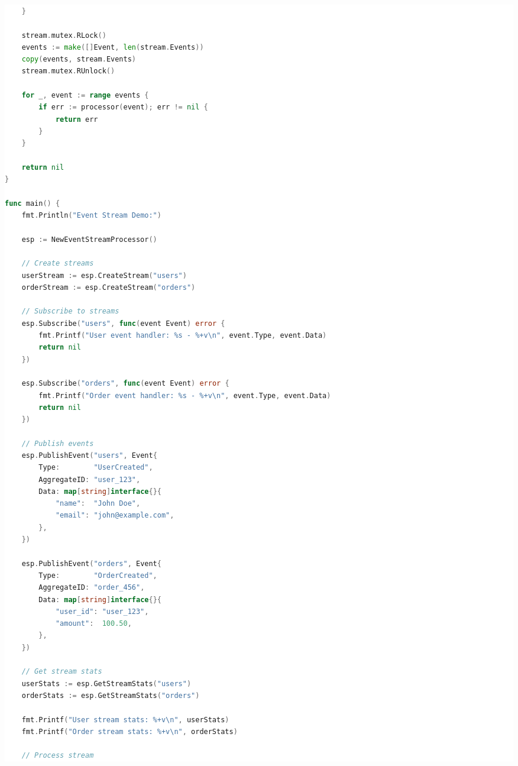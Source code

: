 ```go
    }
    
    stream.mutex.RLock()
    events := make([]Event, len(stream.Events))
    copy(events, stream.Events)
    stream.mutex.RUnlock()
    
    for _, event := range events {
        if err := processor(event); err != nil {
            return err
        }
    }
    
    return nil
}

func main() {
    fmt.Println("Event Stream Demo:")
    
    esp := NewEventStreamProcessor()
    
    // Create streams
    userStream := esp.CreateStream("users")
    orderStream := esp.CreateStream("orders")
    
    // Subscribe to streams
    esp.Subscribe("users", func(event Event) error {
        fmt.Printf("User event handler: %s - %+v\n", event.Type, event.Data)
        return nil
    })
    
    esp.Subscribe("orders", func(event Event) error {
        fmt.Printf("Order event handler: %s - %+v\n", event.Type, event.Data)
        return nil
    })
    
    // Publish events
    esp.PublishEvent("users", Event{
        Type:        "UserCreated",
        AggregateID: "user_123",
        Data: map[string]interface{}{
            "name":  "John Doe",
            "email": "john@example.com",
        },
    })
    
    esp.PublishEvent("orders", Event{
        Type:        "OrderCreated",
        AggregateID: "order_456",
        Data: map[string]interface{}{
            "user_id": "user_123",
            "amount":  100.50,
        },
    })
    
    // Get stream stats
    userStats := esp.GetStreamStats("users")
    orderStats := esp.GetStreamStats("orders")
    
    fmt.Printf("User stream stats: %+v\n", userStats)
    fmt.Printf("Order stream stats: %+v\n", orderStats)
    
    // Process stream
```